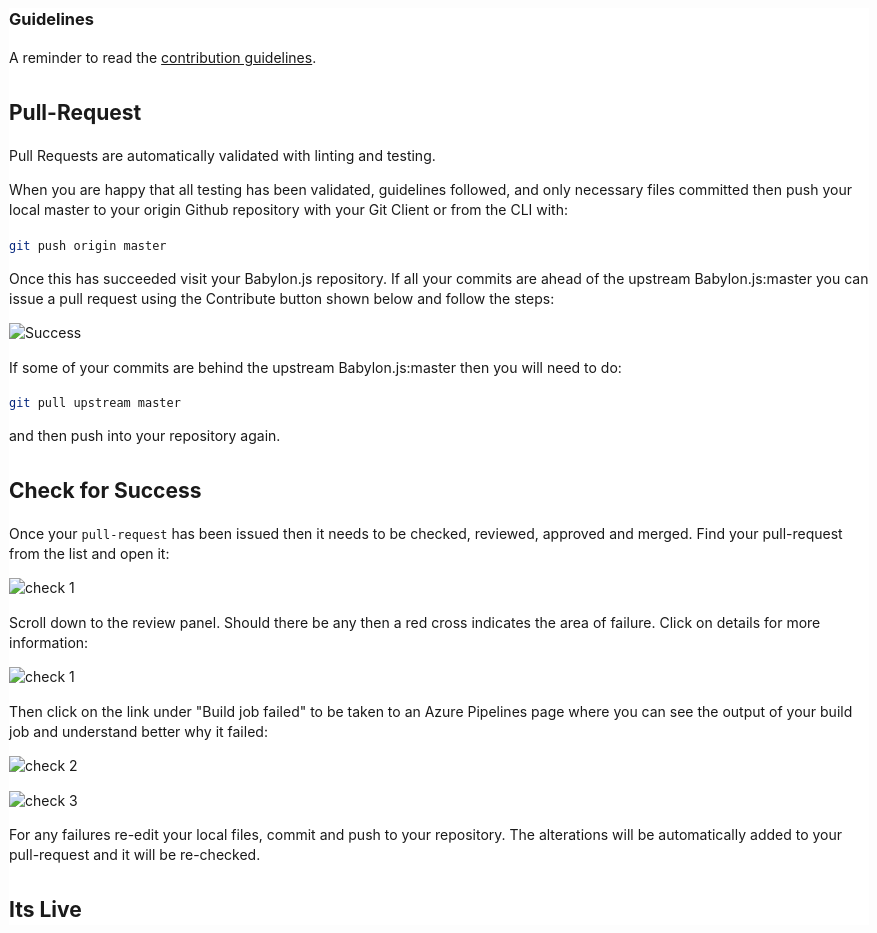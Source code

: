 ### Guidelines

A reminder to read the [contribution guidelines](https://github.com/BabylonJS/Babylon.js/blob/master/contributing.md).

## Pull-Request

Pull Requests are automatically validated with linting and testing.

When you are happy that all testing has been validated, guidelines followed, and only necessary files committed then push your local master to your origin Github repository with your Git Client or from the CLI with:

```bash
git push origin master
```

Once this has succeeded visit your Babylon.js repository. If all your commits are ahead of the upstream Babylon.js:master you can issue a pull request using the Contribute button shown below and follow the steps:

![Success](/img/contribute/pr1.png)

If some of your commits are behind the upstream Babylon.js:master then you will need to do:

```bash
git pull upstream master
```

and then push into your repository again.

## Check for Success

Once your `pull-request` has been issued then it needs to be checked, reviewed, approved and merged. Find your pull-request from the list and open it:

![check 1](/img/contribute/pr3.png)

Scroll down to the review panel. Should there be any then a red cross indicates the area of failure. Click on details for more information:

![check 1](/img/contribute/pr4.png)

Then click on the link under "Build job failed" to be taken to an Azure Pipelines page where you can see the output of your build job and understand better why it failed:

![check 2](/img/contribute/pr5.png)

![check 3](/img/contribute/pr6.png)

For any failures re-edit your local files, commit and push to your repository. The alterations will be automatically added to your pull-request and it will be re-checked.

## Its Live
